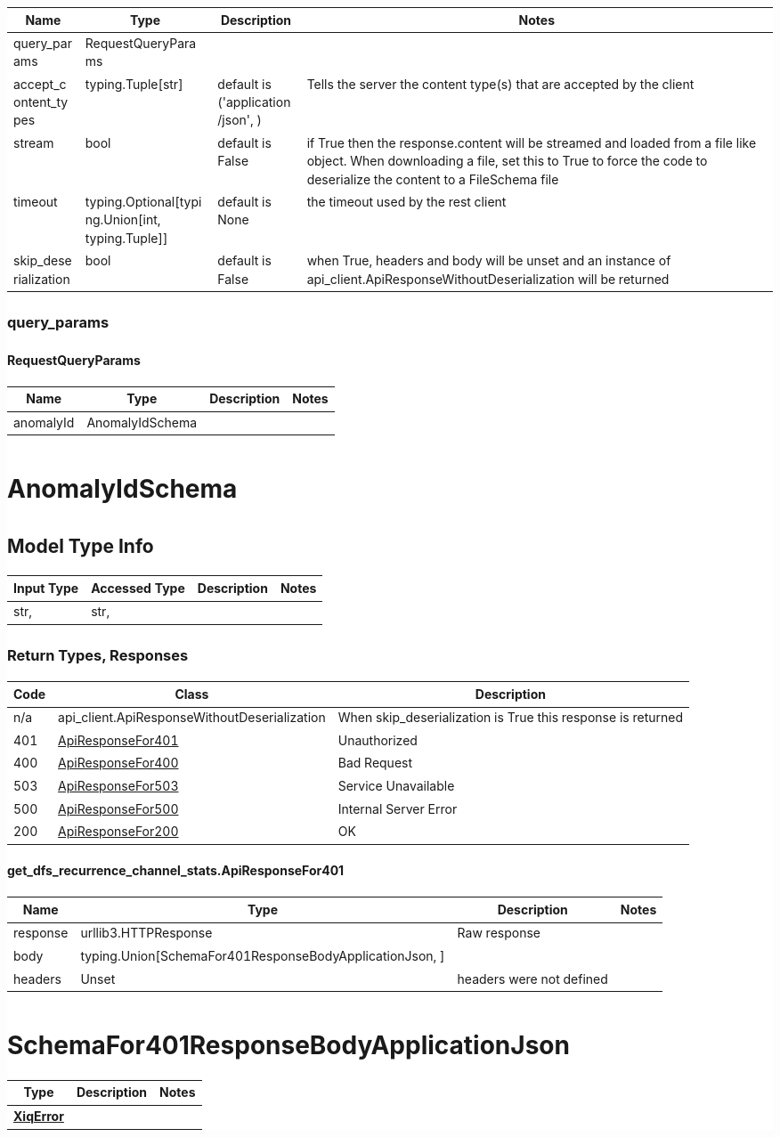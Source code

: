 Name | Type | Description  | Notes
------------- | ------------- | ------------- | -------------
query_params | RequestQueryParams | |
accept_content_types | typing.Tuple[str] | default is ('application/json', ) | Tells the server the content type(s) that are accepted by the client
stream | bool | default is False | if True then the response.content will be streamed and loaded from a file like object. When downloading a file, set this to True to force the code to deserialize the content to a FileSchema file
timeout | typing.Optional[typing.Union[int, typing.Tuple]] | default is None | the timeout used by the rest client
skip_deserialization | bool | default is False | when True, headers and body will be unset and an instance of api_client.ApiResponseWithoutDeserialization will be returned

### query_params
#### RequestQueryParams

Name | Type | Description  | Notes
------------- | ------------- | ------------- | -------------
anomalyId | AnomalyIdSchema | | 


# AnomalyIdSchema

## Model Type Info
Input Type | Accessed Type | Description | Notes
------------ | ------------- | ------------- | -------------
str,  | str,  |  | 

### Return Types, Responses

Code | Class | Description
------------- | ------------- | -------------
n/a | api_client.ApiResponseWithoutDeserialization | When skip_deserialization is True this response is returned
401 | [ApiResponseFor401](#get_dfs_recurrence_channel_stats.ApiResponseFor401) | Unauthorized
400 | [ApiResponseFor400](#get_dfs_recurrence_channel_stats.ApiResponseFor400) | Bad Request
503 | [ApiResponseFor503](#get_dfs_recurrence_channel_stats.ApiResponseFor503) | Service Unavailable
500 | [ApiResponseFor500](#get_dfs_recurrence_channel_stats.ApiResponseFor500) | Internal Server Error
200 | [ApiResponseFor200](#get_dfs_recurrence_channel_stats.ApiResponseFor200) | OK

#### get_dfs_recurrence_channel_stats.ApiResponseFor401
Name | Type | Description  | Notes
------------- | ------------- | ------------- | -------------
response | urllib3.HTTPResponse | Raw response |
body | typing.Union[SchemaFor401ResponseBodyApplicationJson, ] |  |
headers | Unset | headers were not defined |

# SchemaFor401ResponseBodyApplicationJson
Type | Description  | Notes
------------- | ------------- | -------------
[**XiqError**](../../models/XiqError.md) |  | 
